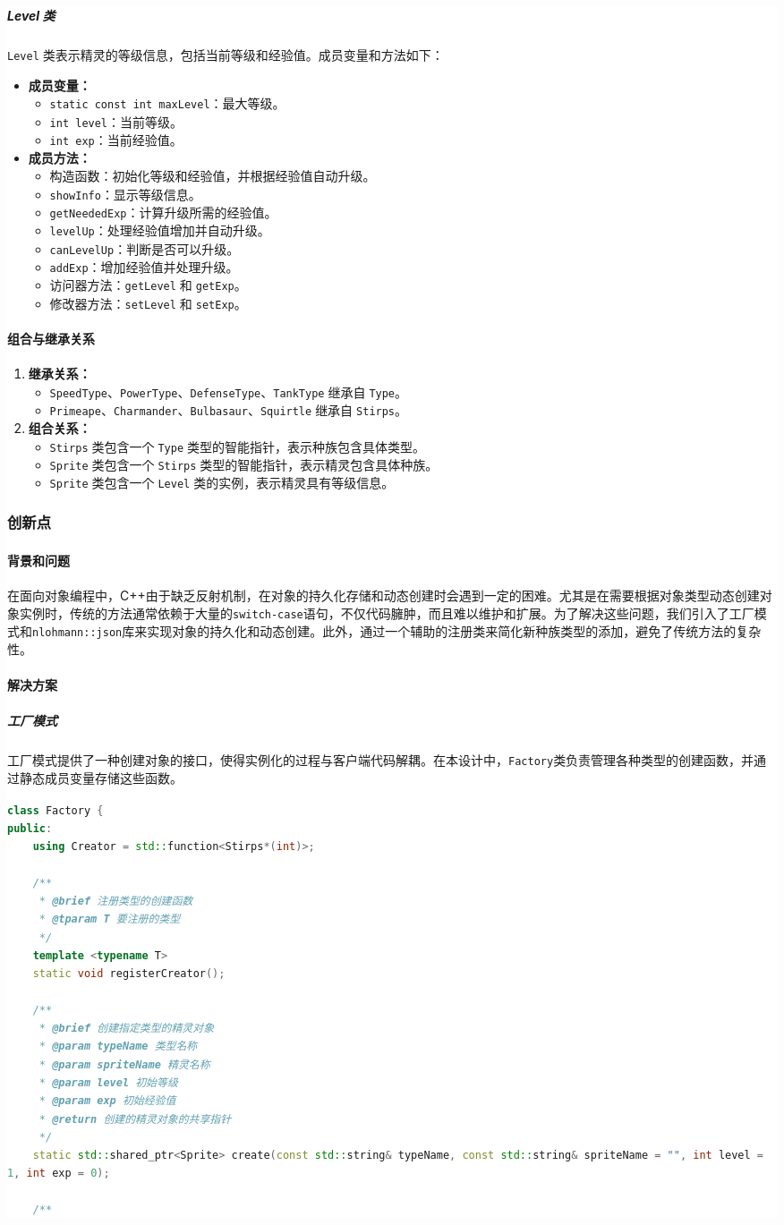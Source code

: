 ##### Level 类

`Level` 类表示精灵的等级信息，包括当前等级和经验值。成员变量和方法如下：

- **成员变量：**
  - `static const int maxLevel`：最大等级。
  - `int level`：当前等级。
  - `int exp`：当前经验值。
- **成员方法：**
  - 构造函数：初始化等级和经验值，并根据经验值自动升级。
  - `showInfo`：显示等级信息。
  - `getNeededExp`：计算升级所需的经验值。
  - `levelUp`：处理经验值增加并自动升级。
  - `canLevelUp`：判断是否可以升级。
  - `addExp`：增加经验值并处理升级。
  - 访问器方法：`getLevel` 和 `getExp`。
  - 修改器方法：`setLevel` 和 `setExp`。

#### 组合与继承关系

1. **继承关系：**
   - `SpeedType`、`PowerType`、`DefenseType`、`TankType` 继承自 `Type`。
   - `Primeape`、`Charmander`、`Bulbasaur`、`Squirtle` 继承自 `Stirps`。
2. **组合关系：**
   - `Stirps` 类包含一个 `Type` 类型的智能指针，表示种族包含具体类型。
   - `Sprite` 类包含一个 `Stirps` 类型的智能指针，表示精灵包含具体种族。
   - `Sprite` 类包含一个 `Level` 类的实例，表示精灵具有等级信息。

### 创新点

#### 背景和问题

在面向对象编程中，C++由于缺乏反射机制，在对象的持久化存储和动态创建时会遇到一定的困难。尤其是在需要根据对象类型动态创建对象实例时，传统的方法通常依赖于大量的`switch-case`语句，不仅代码臃肿，而且难以维护和扩展。为了解决这些问题，我们引入了工厂模式和`nlohmann::json`库来实现对象的持久化和动态创建。此外，通过一个辅助的注册类来简化新种族类型的添加，避免了传统方法的复杂性。

#### 解决方案

##### 工厂模式

工厂模式提供了一种创建对象的接口，使得实例化的过程与客户端代码解耦。在本设计中，`Factory`类负责管理各种类型的创建函数，并通过静态成员变量存储这些函数。

```cpp
class Factory {
public:
    using Creator = std::function<Stirps*(int)>;

    /**
     * @brief 注册类型的创建函数
     * @tparam T 要注册的类型
     */
    template <typename T>
    static void registerCreator();

    /**
     * @brief 创建指定类型的精灵对象
     * @param typeName 类型名称
     * @param spriteName 精灵名称
     * @param level 初始等级
     * @param exp 初始经验值
     * @return 创建的精灵对象的共享指针
     */
    static std::shared_ptr<Sprite> create(const std::string& typeName, const std::string& spriteName = "", int level = 1, int exp = 0);

    /**
```